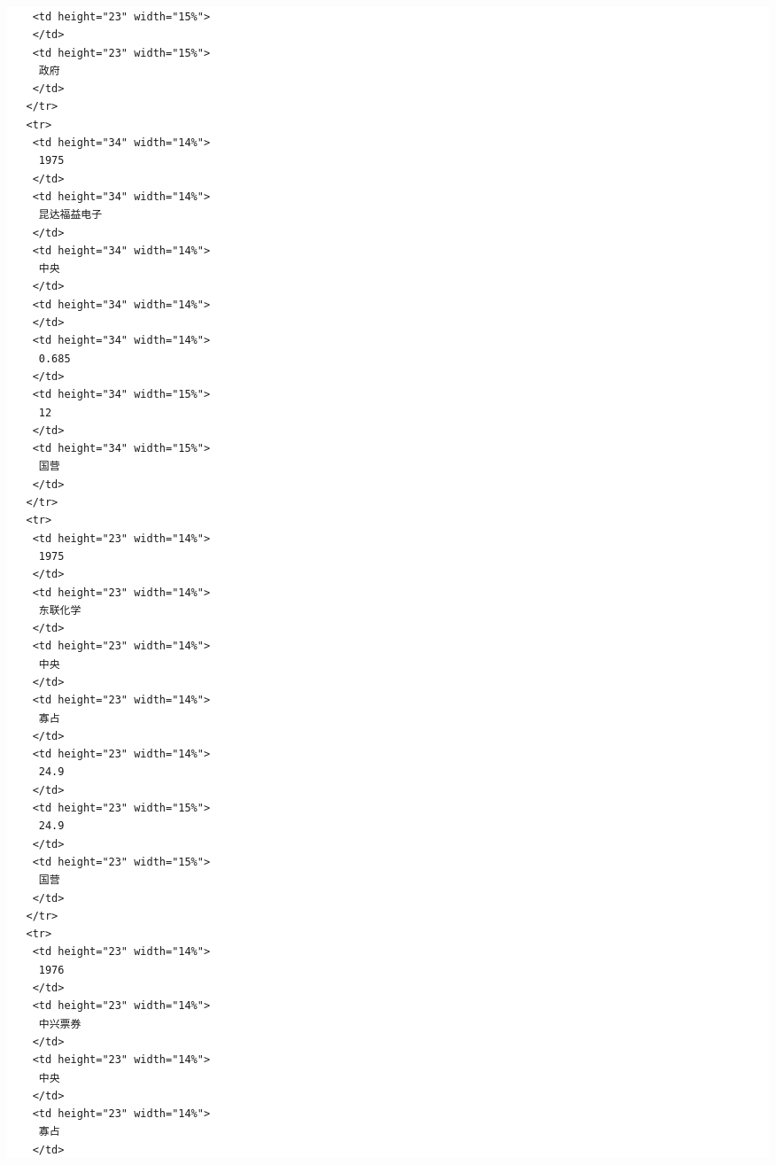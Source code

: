         <td height="23" width="15%">
        </td>
        <td height="23" width="15%">
         政府
        </td>
       </tr>
       <tr>
        <td height="34" width="14%">
         1975
        </td>
        <td height="34" width="14%">
         昆达福益电子
        </td>
        <td height="34" width="14%">
         中央
        </td>
        <td height="34" width="14%">
        </td>
        <td height="34" width="14%">
         0.685
        </td>
        <td height="34" width="15%">
         12
        </td>
        <td height="34" width="15%">
         国营
        </td>
       </tr>
       <tr>
        <td height="23" width="14%">
         1975
        </td>
        <td height="23" width="14%">
         东联化学
        </td>
        <td height="23" width="14%">
         中央
        </td>
        <td height="23" width="14%">
         寡占
        </td>
        <td height="23" width="14%">
         24.9
        </td>
        <td height="23" width="15%">
         24.9
        </td>
        <td height="23" width="15%">
         国营
        </td>
       </tr>
       <tr>
        <td height="23" width="14%">
         1976
        </td>
        <td height="23" width="14%">
         中兴票券
        </td>
        <td height="23" width="14%">
         中央
        </td>
        <td height="23" width="14%">
         寡占
        </td>